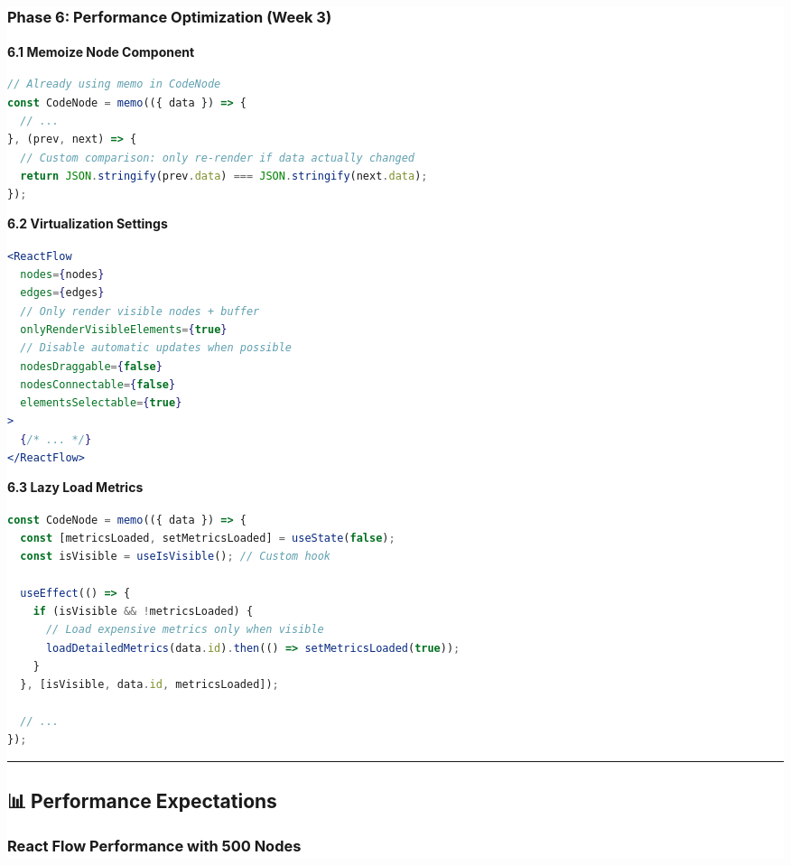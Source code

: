 
### Phase 6: Performance Optimization (Week 3)

**6.1 Memoize Node Component**
```jsx
// Already using memo in CodeNode
const CodeNode = memo(({ data }) => {
  // ...
}, (prev, next) => {
  // Custom comparison: only re-render if data actually changed
  return JSON.stringify(prev.data) === JSON.stringify(next.data);
});
```

**6.2 Virtualization Settings**
```jsx
<ReactFlow
  nodes={nodes}
  edges={edges}
  // Only render visible nodes + buffer
  onlyRenderVisibleElements={true}
  // Disable automatic updates when possible
  nodesDraggable={false}
  nodesConnectable={false}
  elementsSelectable={true}
>
  {/* ... */}
</ReactFlow>
```

**6.3 Lazy Load Metrics**
```jsx
const CodeNode = memo(({ data }) => {
  const [metricsLoaded, setMetricsLoaded] = useState(false);
  const isVisible = useIsVisible(); // Custom hook

  useEffect(() => {
    if (isVisible && !metricsLoaded) {
      // Load expensive metrics only when visible
      loadDetailedMetrics(data.id).then(() => setMetricsLoaded(true));
    }
  }, [isVisible, data.id, metricsLoaded]);

  // ...
});
```

---

## 📊 Performance Expectations

### React Flow Performance with 500 Nodes
